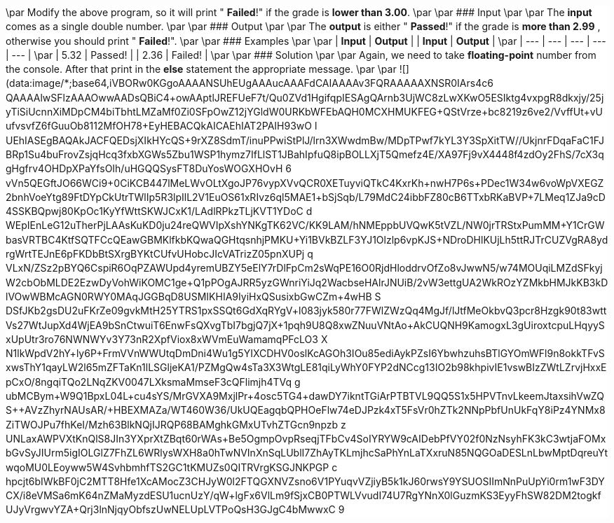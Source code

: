 \par Modify the above program, so it will print &quot; **Failed**!&quot; if the grade is **lower than 3.00**.
\par 
\par ### Input
\par 
\par The **input** comes as a single double number.
\par 
\par ### Output
\par 
\par The **output** is either &quot; **Passed**!&quot; if the grade is **more than 2.99** , otherwise you should print &quot; **Failed**!&quot;.
\par 
\par ### Examples
\par 
\par | **Input** | **Output** |   | **Input** | **Output** |
\par | --- | --- | --- | --- | --- |
\par | 5.32 | Passed! |   | 2.36 | Failed! |
\par 
\par ### Solution
\par 
\par Again, we need to take **floating-point** number from the console. After that print in the **else** statement the appropriate message.
\par 
\par  ![](data:image/*;base64,iVBORw0KGgoAAAANSUhEUgAAAucAAAFdCAIAAAAv3FQRAAAAAXNSR0IArs4c6
QAAAAlwSFlzAAAOwwAADsQBiC4+owAAptlJREFUeF7t/Qu0ZVd1HgifqpIESAgQArnb3UjWC8zLwXKwO5ESIktg4vxpgR8dkxjy/25jyTiSiUcnnXiMDpCM4biTbhtLMZaMf0Zi0SFpOwZ12jYGldW0URKbWFEbAQH0MCXHMUKFEG+QStVrze+bc8219z6ve2/VvffUt+vUufvsvfZ6fGuuOb8112MfOH78+EyHEBACQkAICAEhIAT2PAIH93wO
l
UEhIASEgBAQAkJACFQEDsjXIkHYcQS+9rXZ8SdmT/inuPPwiStPlJ/lrn3XWwdmBw/MDpTPwf7kYL3Y3SpXitTW//UkjnrFDqaFaC1FJBRp1Su4buFrovZsjqHcq3fxbXGWs5Zbu1WSP1hymz7IfLlST1JBahIpfuQ8ipBOLLXjT5Qmefz4E/XA97Fj9vX4448f4zdOy2FhS/7cX3qgHgfrv4OHDpXPaYfsOIh/uHGQQSysFT8DuYosWOGXHOvH
6
vVn5QEGftJO66WCi9+0CiKCB447lMeLWvOLtXgoJP76vypXVvQCR0XETuyviQTkC4KxrKh+nwH7P6s+PDec1W34w6voWpVXEGZ2bnhVoeYtg89FtDYpCkUtrTWlIp5R3lpIlL2V1EuOS61xRIvz6ql5MAE1+bSjSqb/L79MdC24ibbFZ80cB6TTxbRKaBVP+7LMeq1ZJa9cD4SSKBQpwj80KpOc1KyYfWttSKWJCxK1/LAdlRPkzTLjKVT1YDoC
d
WEpIEnLeG12uTherPjLAAsKuKD0ju24reQWVIpXshYNKgTK62VC/KK9LAM/hNMEppbUVQwK5tVZL/NW0jrTRStxPumMM+Y1CrGWbasVRTBC4KtfSQTFCcQEawGBMKlfkbKQwaQGHtqsnhjPMKU+Yi1BVkBZLF3YJ1Olzlp6vpKJS+NDroDHlKUjLh5ttRJTrCUZVgRA8ydrgWrtTEJnE6pFKDbBtSXrgBYKtCUfvUHobcJIcVATrizZ05pnXUPj
q
VLxN/ZSz2pBYQ6CspiR6OqPZAWUpd4yremUBZY5eElY7rDlFpCm2sWqPE16O0RjdHloddrvOfZo8vJwwN5/w74MOUqiLMZdSFkyjW2cbObMLDE2EzwDyVohWiKOMC1ge+Q1pPOgAJRR5yzGWnriYiJq2WacbseHAlrJNUiB/2vW3ettgUA2WkROzYZMkbHMJkKB3kDlVOwWBMcAGN0RWY0MAqJGGBqD8USMIKHIA9IyiHxQSusixbGwCZm+4wHB
S
DSfJKb2gsDU2uFKrZe09gvkMtH25YTRS1pxSSQt6GdXqRYgV+l083jyk580r77FWlZWzQq4MgJf/lJtfMeOkbvQ3pcr8Hzgk90t83wttVs27WtJupXd4WjEA9bSnCtwuiT6EnwFsQXvgTbI7bgjQ7jX+1pqh9U8Q8xwZNuuVNtAo+AkCUQNH9KamogxL3gUiroxtcpuLHqyySxUpUtr3ro76NWNWYv3Y73nR2XpfViox8xWVmEuWamamqPFcLO3
X
N1lkWpdV2hY+ly6P+FrmVVnWWUtqDmDni4Wu1g5YIXCDHV0oslKcAGOh3IOu85ediAykPZsI6YbwhzuhsBTlGYOmWFl9n8okkTFvSxwsThY1qayLW2l65mZFTaKn1lLSGljeKA1/PZMgQw4sTa3X3WtgLE81qiLyWhY0FYP2dNCcg13IO2b98khpivIE1vswBIzZWtLZrvjHxxEpCxO/8ngqiTQo2LNqZKV0047LXksmaMmseF3cQFlimjh4TVq
g
ubMCBym+W9Q1BpxL04L+cu4sYS/MrGVXA9MxjlPr+4osc5TG4+dawDY7ikntTGiArPTBTVL9QQ5S1x5HPVTnvLkeemJtaxsihVwZQS++AVzZhyrNAUsAR/+HBEXMAZa/WT460W36/UkUQEagqbQPHOeFlw74eDJPzk4xT5FsVr0hZTk2NNpPbfUnUkFqY8iPz4YNMx8ZiTWOJPu7fhKeI/Mzh63BlkNQjIJRQP68BAMghkGMxUTvhZTGcn9npzb
z
UNLaxAWPVXtKnQlS8JIn3YXprXtZBqt60rWAs+Be5OgmpOvpRseqjTFbCv4SoIYRYW9cAIDebPfVY02f0NzNsyhFK3kC3wtjaFOMxbGvSyJIUrm5igIOLGlZ7FhZL6WRlysWXH8a0hTwNVInXnSqLUblI7ZhAyTKLmjhcSaPhYnLaTXxruN85NQGOaDESLnLbwMptDqreuYtwqoMU0LEoyww5W4SvhbmhfTS2GC1tKMUZs0QITRVrgKSGJNKPGP
c
hpcjt6bIWkBF0jC2MTT8Hfe1XcAMocZ3CHJyW0l2FTQGXNVZsno6V1PYuqvVZjiyB5k1kJ60rwsY9YSUOSIImNnPuUpYi0rm1wF3DYCX/i8eVMSa6mK64nZMaMyzdESU1ucnUzY/qW+lgFx6VlLm9fSjxCB0PTWLVvudI74U7RgYNnX0lGuzmKS3EyyFhSW82DM2togkfUJyVrgwvYZA+Qrj3lnNjqyObfszUwNELUpLVTPoQsH3GJgC4bMwwxC
9